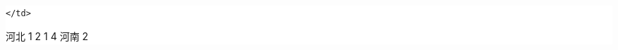     </td>
   </tr>
   <tr>
    <td>
     河北
    </td>
    <td>
    </td>
    <td>
     1
    </td>
    <td>
    </td>
    <td>
    </td>
    <td>
    </td>
    <td>
    </td>
    <td>
     2
    </td>
    <td>
    </td>
    <td>
    </td>
    <td>
    </td>
    <td>
     1
    </td>
    <td>
    </td>
    <td>
    </td>
    <td>
     4
    </td>
   </tr>
   <tr>
    <td>
     河南
    </td>
    <td>
    </td>
    <td>
    </td>
    <td>
    </td>
    <td>
    </td>
    <td>
    </td>
    <td>
    </td>
    <td>
     2
    </td>
    <td>
    </td>
    <td>
    </td>
    <td>
    </td>